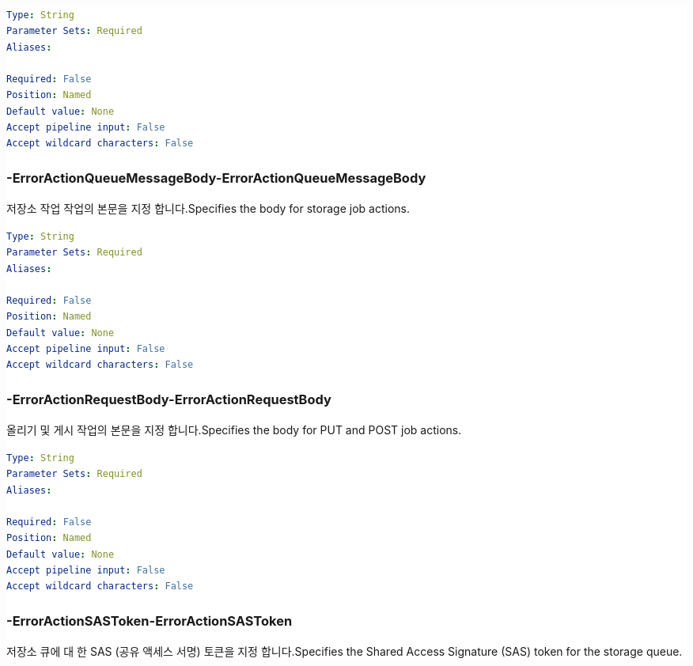 ```yaml
Type: String
Parameter Sets: Required
Aliases: 

Required: False
Position: Named
Default value: None
Accept pipeline input: False
Accept wildcard characters: False
```

### <span data-ttu-id="5a90a-138">-ErrorActionQueueMessageBody</span><span class="sxs-lookup"><span data-stu-id="5a90a-138">-ErrorActionQueueMessageBody</span></span>
<span data-ttu-id="5a90a-139">저장소 작업 작업의 본문을 지정 합니다.</span><span class="sxs-lookup"><span data-stu-id="5a90a-139">Specifies the body for storage job actions.</span></span>

```yaml
Type: String
Parameter Sets: Required
Aliases: 

Required: False
Position: Named
Default value: None
Accept pipeline input: False
Accept wildcard characters: False
```

### <span data-ttu-id="5a90a-140">-ErrorActionRequestBody</span><span class="sxs-lookup"><span data-stu-id="5a90a-140">-ErrorActionRequestBody</span></span>
<span data-ttu-id="5a90a-141">올리기 및 게시 작업의 본문을 지정 합니다.</span><span class="sxs-lookup"><span data-stu-id="5a90a-141">Specifies the body for PUT and POST job actions.</span></span>

```yaml
Type: String
Parameter Sets: Required
Aliases: 

Required: False
Position: Named
Default value: None
Accept pipeline input: False
Accept wildcard characters: False
```

### <span data-ttu-id="5a90a-142">-ErrorActionSASToken</span><span class="sxs-lookup"><span data-stu-id="5a90a-142">-ErrorActionSASToken</span></span>
<span data-ttu-id="5a90a-143">저장소 큐에 대 한 SAS (공유 액세스 서명) 토큰을 지정 합니다.</span><span class="sxs-lookup"><span data-stu-id="5a90a-143">Specifies the Shared Access Signature (SAS) token for the storage queue.</span></span>
